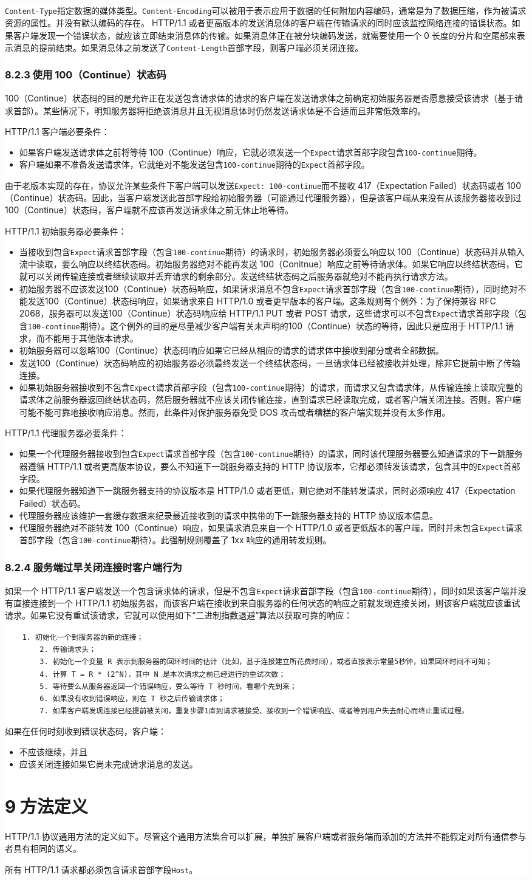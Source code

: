 ````Content-Type````指定数据的媒体类型。````Content-Encoding````可以被用于表示应用于数据的任何附加内容编码，通常是为了数据压缩，作为被请求资源的属性。并没有默认编码的存在。
HTTP/1.1 或者更高版本的发送消息体的客户端在传输请求的同时应该监控网络连接的错误状态。如果客户端发现一个错误状态，就应该立即结束消息体的传输。如果消息体正在被分块编码发送，就需要使用一个 0 长度的分片和空尾部来表示消息的提前结束。如果消息体之前发送了````Content-Length````首部字段，则客户端必须关闭连接。

### 8.2.3 使用 100（Continue）状态码

100（Continue）状态码的目的是允许正在发送包含请求体的请求的客户端在发送请求体之前确定初始服务器是否愿意接受该请求（基于请求首部）。某些情况下，明知服务器将拒绝该消息并且无视消息体时仍然发送请求体是不合适而且非常低效率的。

HTTP/1.1 客户端必要条件：

* 如果客户端发送请求体之前将等待 100（Continue）响应，它就必须发送一个````Expect````请求首部字段包含````100-continue````期待。
* 客户端如果不准备发送请求体，它就绝对不能发送包含````100-continue````期待的````Expect````首部字段。

由于老版本实现的存在，协议允许某些条件下客户端可以发送````Expect: 100-continue````而不接收 417（Expectation Failed）状态码或者 100（Continue）状态码。因此，当客户端发送此首部字段给初始服务器（可能通过代理服务器），但是该客户端从来没有从该服务器接收到过 100（Continue）状态码，客户端就不应该再发送请求体之前无休止地等待。

HTTP/1.1 初始服务器必要条件：

* 当接收到包含````Expect````请求首部字段（包含````100-continue````期待）的请求时，初始服务器必须要么响应以 100（Continue）状态码并从输入流中读取，要么响应以终结状态码。初始服务器绝对不能再发送 100（Conitnue）响应之前等待请求体。如果它响应以终结状态码，它就可以关闭传输连接或者继续读取并丢弃请求的剩余部分。发送终结状态码之后服务器就绝对不能再执行请求方法。
* 初始服务器不应该发送100（Continue）状态码响应，如果请求消息不包含````Expect````请求首部字段（包含````100-continue````期待），同时绝对不能发送100（Continue）状态码响应，如果请求来自 HTTP/1.0 或者更早版本的客户端。这条规则有个例外：为了保持兼容 RFC 2068，服务器可以发送100（Continue）状态码响应给 HTTP/1.1 PUT 或者 POST 请求，这些请求可以不包含````Expect````请求首部字段（包含````100-continue````期待）。这个例外的目的是尽量减少客户端有关未声明的100（Continue）状态的等待，因此只是应用于 HTTP/1.1 请求，而不能用于其他版本请求。
* 初始服务器可以忽略100（Continue）状态码响应如果它已经从相应的请求的请求体中接收到部分或者全部数据。
* 发送100（Continue）状态码响应的初始服务器必须最终发送一个终结状态码，一旦请求体已经被接收并处理，除非它提前中断了传输连接。
* 如果初始服务器接收到不包含````Expect````请求首部字段（包含````100-continue````期待）的请求，而请求又包含请求体，从传输连接上读取完整的请求体之前服务器返回终结状态码，然后服务器就不应该关闭传输连接，直到请求已经读取完成，或者客户端关闭连接。否则，客户端可能不能可靠地接收响应消息。然而，此条件对保护服务器免受 DOS 攻击或者糟糕的客户端实现并没有太多作用。

HTTP/1.1 代理服务器必要条件：

* 如果一个代理服务器接收到包含````Expect````请求首部字段（包含````100-continue````期待）的请求，同时该代理服务器要么知道请求的下一跳服务器遵循 HTTP/1.1 或者更高版本协议，要么不知道下一跳服务器支持的 HTTP 协议版本，它都必须转发该请求，包含其中的````Expect````首部字段。
* 如果代理服务器知道下一跳服务器支持的协议版本是 HTTP/1.0 或者更低，则它绝对不能转发请求，同时必须响应 417（Expectation Failed）状态码。
* 代理服务器应该维护一套缓存数据来纪录最近接收到的请求中携带的下一跳服务器支持的 HTTP 协议版本信息。
* 代理服务器绝对不能转发 100（Continue）响应，如果请求消息来自一个 HTTP/1.0 或者更低版本的客户端，同时并未包含````Expect````请求首部字段（包含````100-continue````期待）。此强制规则覆盖了 1xx 响应的通用转发规则。

### 8.2.4 服务端过早关闭连接时客户端行为

如果一个 HTTP/1.1 客户端发送一个包含请求体的请求，但是不包含````Expect````请求首部字段（包含````100-continue````期待），同时如果该客户端并没有直接连接到一个 HTTP/1.1 初始服务器，而该客户端在接收到来自服务器的任何状态的响应之前就发现连接关闭，则该客户端就应该重试请求。如果它没有重试该请求，它就可以使用如下“二进制指数退避”算法以获取可靠的响应：

       	1. 初始化一个到服务器的新的连接；
        	2. 传输请求头；
         	3. 初始化一个变量 R 表示到服务器的回环时间的估计（比如，基于连接建立所花费时间），或者直接表示常量5秒钟，如果回环时间不可知；
         	4. 计算 T = R * (2^N)，其中 N 是本次请求之前已经进行的重试次数；
         	5. 等待要么从服务器返回一个错误响应，要么等待 T 秒时间，看哪个先到来；
         	6. 如果没有收到错误响应，则在 T 秒之后传输请求体；
         	7. 如果客户端发现连接已经提前被关闭，重复步骤1直到请求被接受、接收到一个错误响应、或者等到用户失去耐心而终止重试过程。

如果在任何时刻收到错误状态码，客户端：

* 不应该继续，并且
* 应该关闭连接如果它尚未完成请求消息的发送。

# 9 方法定义

HTTP/1.1 协议通用方法的定义如下。尽管这个通用方法集合可以扩展，单独扩展客户端或者服务端而添加的方法并不能假定对所有通信参与者具有相同的语义。

所有 HTTP/1.1 请求都必须包含请求首部字段````Host````。
````